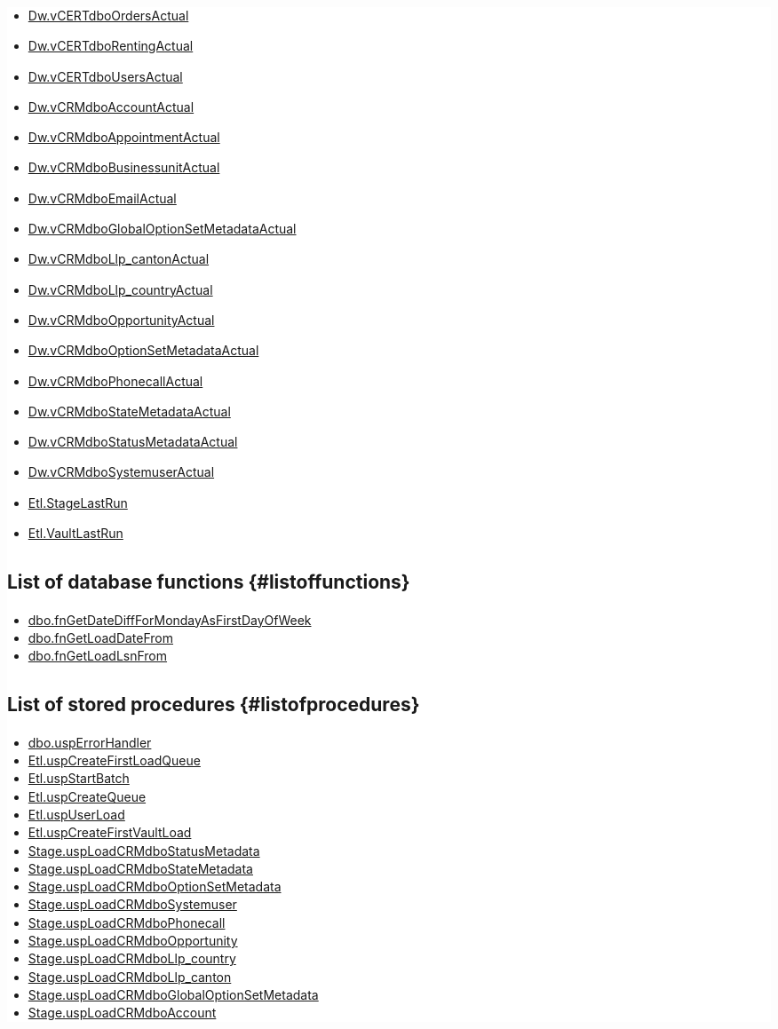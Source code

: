 * [Dw.vCERTdboOrdersActual][viewDwvCERTdboOrdersActual]


* [Dw.vCERTdboRentingActual][viewDwvCERTdboRentingActual]


* [Dw.vCERTdboUsersActual][viewDwvCERTdboUsersActual]


* [Dw.vCRMdboAccountActual][viewDwvCRMdboAccountActual]


* [Dw.vCRMdboAppointmentActual][viewDwvCRMdboAppointmentActual]


* [Dw.vCRMdboBusinessunitActual][viewDwvCRMdboBusinessunitActual]


* [Dw.vCRMdboEmailActual][viewDwvCRMdboEmailActual]


* [Dw.vCRMdboGlobalOptionSetMetadataActual][viewDwvCRMdboGlobalOptionSetMetadataActual]


* [Dw.vCRMdboLlp_cantonActual][viewDwvCRMdboLlp_cantonActual]


* [Dw.vCRMdboLlp_countryActual][viewDwvCRMdboLlp_countryActual]


* [Dw.vCRMdboOpportunityActual][viewDwvCRMdboOpportunityActual]


* [Dw.vCRMdboOptionSetMetadataActual][viewDwvCRMdboOptionSetMetadataActual]


* [Dw.vCRMdboPhonecallActual][viewDwvCRMdboPhonecallActual]


* [Dw.vCRMdboStateMetadataActual][viewDwvCRMdboStateMetadataActual]


* [Dw.vCRMdboStatusMetadataActual][viewDwvCRMdboStatusMetadataActual]


* [Dw.vCRMdboSystemuserActual][viewDwvCRMdboSystemuserActual]


* [Etl.StageLastRun][viewEtlStageLastRun]


* [Etl.VaultLastRun][viewEtlVaultLastRun]



## List of database functions {#listoffunctions}


* [dbo.fnGetDateDiffForMondayAsFirstDayOfWeek][fndbofnGetDateDiffForMondayAsFirstDayOfWeek]
* [dbo.fnGetLoadDateFrom][fndbofnGetLoadDateFrom]
* [dbo.fnGetLoadLsnFrom][fndbofnGetLoadLsnFrom]

## List of stored procedures {#listofprocedures}

* [dbo.uspErrorHandler][spdbouspErrorHandler]
* [Etl.uspCreateFirstLoadQueue][spEtluspCreateFirstLoadQueue]
* [Etl.uspStartBatch][spEtluspStartBatch]
* [Etl.uspCreateQueue][spEtluspCreateQueue]
* [Etl.uspUserLoad][spEtluspUserLoad]
* [Etl.uspCreateFirstVaultLoad][spEtluspCreateFirstVaultLoad]
* [Stage.uspLoadCRMdboStatusMetadata][spStageuspLoadCRMdboStatusMetadata]
* [Stage.uspLoadCRMdboStateMetadata][spStageuspLoadCRMdboStateMetadata]
* [Stage.uspLoadCRMdboOptionSetMetadata][spStageuspLoadCRMdboOptionSetMetadata]
* [Stage.uspLoadCRMdboSystemuser][spStageuspLoadCRMdboSystemuser]
* [Stage.uspLoadCRMdboPhonecall][spStageuspLoadCRMdboPhonecall]
* [Stage.uspLoadCRMdboOpportunity][spStageuspLoadCRMdboOpportunity]
* [Stage.uspLoadCRMdboLlp_country][spStageuspLoadCRMdboLlpcountry]
* [Stage.uspLoadCRMdboLlp_canton][spStageuspLoadCRMdboLlpcanton]
* [Stage.uspLoadCRMdboGlobalOptionSetMetadata][spStageuspLoadCRMdboGlobalOptionSetMetadata]
* [Stage.uspLoadCRMdboAccount][spStageuspLoadCRMdboAccount]

[tblAdminDwParameter]: Pages/tblAdminDwParameter.md
[tblEtlDataSourceType]: Pages/tblEtlDataSourceType.md
[tblEtlDataSource]: Pages/tblEtlDataSource.md
[tblEtlThread]: Pages/tblEtlThread.md
[tblEtlThreadLog]: Pages/tblEtlThreadLog.md
[tblEtlRequest]: Pages/tblEtlRequest.md
[tblEtlIncrementMethod]: Pages/tblEtlIncrementMethod.md
[tblStageCERTdboBusOrders]: Pages/tblStageCERTdboBusOrders.md
[tblStageCERTdboOrders]: Pages/tblStageCERTdboOrders.md
[tblStageCRMdboSystemuser]: Pages/tblStageCRMdboSystemuser.md
[tblStageCRMdboPhonecall]: Pages/tblStageCRMdboPhonecall.md
[tblStageCRMdboOpportunity]: Pages/tblStageCRMdboOpportunity.md
[tblStageCRMdboLlp_country]: Pages/tblStageCRMdboLlp_country.md
[tblEtlDwLevel]: Pages/tblEtlDwLevel.md
[tblEtlBatch]: Pages/tblEtlBatch.md
[tblEtlStatus]: Pages/tblEtlStatus.md
[tblEtlUserThreadLog]: Pages/tblEtlUserThreadLog.md
[tblStageCRMdboLlp_canton]: Pages/tblStageCRMdboLlp_canton.md
[tblStageCRMdboEmail]: Pages/tblStageCRMdboEmail.md
[tblStageCRMdboBusinessunit]: Pages/tblStageCRMdboBusinessunit.md
[tblStageCRMdboAppointment]: Pages/tblStageCRMdboAppointment.md
[fndbofnGetLoadDateFrom]: Pages/fndbofnGetLoadDateFrom.md
[fndbofnGetLoadLsnFrom]: Pages/fndbofnGetLoadLsnFrom.md
[tblStageCERTdboRenting]: Pages/tblStageCERTdboRenting.md
[ScaniaTabAccount]: Pages/ScaniaTabAccount.md
[ScaniaTabNewTruckOrder]: Pages/ScaniaTabNewTruckOrder.md
[ScaniaTabAccountService]: Pages/ScaniaTabAccountService.md
[tblStageCRMdboAccount]: Pages/tblStageCRMdboAccount.md
[tblStageCERTdboCountry]: Pages/tblStageCERTdboCountry.md
[tblVaultCRMdboLlp_canton]: Pages/tblVaultCRMdboLlp_canton.md
[tblVaultCRMdboEmail]: Pages/tblVaultCRMdboEmail.md
[tblVaultCRMdboBusinessunit]: Pages/tblVaultCRMdboBusinessunit.md
[tblVaultCRMdboAppointment]: Pages/tblVaultCRMdboAppointment.md
[tblVaultCERTdboBusOrders]: Pages/tblVaultCERTdboBusOrders.md
[tblVaultCERTdboOrders]: Pages/tblVaultCERTdboOrders.md
[tblVaultCRMdboSystemuser]: Pages/tblVaultCRMdboSystemuser.md
[tblVaultCRMdboPhonecall]: Pages/tblVaultCRMdboPhonecall.md
[tblVaultCRMdboOpportunity]: Pages/tblVaultCRMdboOpportunity.md
[tblVaultCRMdboLlp_country]: Pages/tblVaultCRMdboLlp_country.md
[tblStageCERTdboUsers]: Pages/tblStageCERTdboUsers.md
[tblStageCERTdboDealers]: Pages/tblStageCERTdboDealers.md
[ScaniaTabWeeklyAverageAccountsVisitedNV]: Pages/ScaniaTabWeeklyAverageAccountsVisitedNV.md
[tblStageCRMdboStatusMetadata]: Pages/tblStageCRMdboStatusMetadata.md
[tblStageCRMdboStateMetadata]: Pages/tblStageCRMdboStateMetadata.md
[ScaniaTabWeeklyAverageVisitsService]: Pages/ScaniaTabWeeklyAverageVisitsService.md
[viewDwvCRMdboStatusMetadataActual]: Pages/viewDwvCRMdboStatusMetadataActual.md
[tblStageCRMdboOptionSetMetadata]: Pages/tblStageCRMdboOptionSetMetadata.md
[tblStageCRMdboGlobalOptionSetMetadata]: Pages/tblStageCRMdboGlobalOptionSetMetadata.md
[tblVaultCRMdboGlobalOptionSetMetadata]: Pages/tblVaultCRMdboGlobalOptionSetMetadata.md
[tblVaultCERTdboDealers]: Pages/tblVaultCERTdboDealers.md
[tblVaultCRMdboAccount]: Pages/tblVaultCRMdboAccount.md
[tblVaultCERTdboUsers]: Pages/tblVaultCERTdboUsers.md
[tblVaultCERTdboRenting]: Pages/tblVaultCERTdboRenting.md
[tblVaultCRMdboStatusMetadata]: Pages/tblVaultCRMdboStatusMetadata.md
[tblVaultCRMdboStateMetadata]: Pages/tblVaultCRMdboStateMetadata.md
[tblVaultCRMdboOptionSetMetadata]: Pages/tblVaultCRMdboOptionSetMetadata.md
[tblVaultCERTdboCountry]: Pages/tblVaultCERTdboCountry.md
[fndbofnGetDateDiffForMondayAsFirstDayOfWeek]: Pages/fndbofnGetDateDiffForMondayAsFirstDayOfWeek.md
[spEtluspCreateFirstLoadQueue]: Pages/spEtluspCreateFirstLoadQueue.md
[spdbouspErrorHandler]: Pages/spdbouspErrorHandler.md
[spEtluspStartBatch]: Pages/spEtluspStartBatch.md
[spEtluspCreateQueue]: Pages/spEtluspCreateQueue.md
[spEtluspUserLoad]: Pages/spEtluspUserLoad.md
[spStageuspLoadCRMdboSystemuser]: Pages/spStageuspLoadCRMdboSystemuser.md
[spStageuspLoadCRMdboPhonecall]: Pages/spStageuspLoadCRMdboPhonecall.md
[spStageuspLoadCRMdboOpportunity]: Pages/spStageuspLoadCRMdboOpportunity.md
[spStageuspLoadCRMdboLlpcountry]: Pages/spStageuspLoadCRMdboLlpcountry.md
[spStageuspLoadCRMdboLlpcanton]: Pages/spStageuspLoadCRMdboLlpcanton.md
[spStageuspLoadCRMdboEmail]: Pages/spStageuspLoadCRMdboEmail.md
[spStageuspLoadCRMdboBusinessunit]: Pages/spStageuspLoadCRMdboBusinessunit.md
[spStageuspLoadCRMdboAppointment]: Pages/spStageuspLoadCRMdboAppointment.md
[spStageuspLoadCERTdboBusOrders]: Pages/spStageuspLoadCERTdboBusOrders.md
[spStageuspLoadCERTdboOrders]: Pages/spStageuspLoadCERTdboOrders.md
[spVaultuspLoadCERTdboCountry]: Pages/spVaultuspLoadCERTdboCountry.md
[spVaultuspLoadCERTdboOrders]: Pages/spVaultuspLoadCERTdboOrders.md
[spVaultuspLoadCERTdboBusOrders]: Pages/spVaultuspLoadCERTdboBusOrders.md
[spVaultuspLoadCRMdboLlpcountry]: Pages/spVaultuspLoadCRMdboLlpcountry.md
[spVaultuspLoadCRMdboLlpcanton]: Pages/spVaultuspLoadCRMdboLlpcanton.md
[spVaultuspLoadCRMdboGlobalOptionSetMetadata]: Pages/spVaultuspLoadCRMdboGlobalOptionSetMetadata.md
[spVaultuspLoadCRMdboEmail]: Pages/spVaultuspLoadCRMdboEmail.md
[spVaultuspLoadCRMdboBusinessunit]: Pages/spVaultuspLoadCRMdboBusinessunit.md
[spVaultuspLoadCRMdboAppointment]: Pages/spVaultuspLoadCRMdboAppointment.md
[spVaultuspLoadCRMdboAccount]: Pages/spVaultuspLoadCRMdboAccount.md
[spVaultuspLoadCERTdboUsers]: Pages/spVaultuspLoadCERTdboUsers.md
[spVaultuspLoadCERTdboDealers]: Pages/spVaultuspLoadCERTdboDealers.md
[spVaultuspLoadCERTdboRenting]: Pages/spVaultuspLoadCERTdboRenting.md
[spVaultuspLoadCRMdboSystemuser]: Pages/spVaultuspLoadCRMdboSystemuser.md
[spVaultuspLoadCRMdboStatusMetadata]: Pages/spVaultuspLoadCRMdboStatusMetadata.md
[spVaultuspLoadCRMdboStateMetadata]: Pages/spVaultuspLoadCRMdboStateMetadata.md
[spVaultuspLoadCRMdboPhonecall]: Pages/spVaultuspLoadCRMdboPhonecall.md
[spVaultuspLoadCRMdboOptionSetMetadata]: Pages/spVaultuspLoadCRMdboOptionSetMetadata.md
[spVaultuspLoadCRMdboOpportunity]: Pages/spVaultuspLoadCRMdboOpportunity.md
[ScaniaTabMeasures]: Pages/ScaniaTabMeasures.md
[spEtluspCreateFirstVaultLoad]: Pages/spEtluspCreateFirstVaultLoad.md
[spStageuspLoadCRMdboStatusMetadata]: Pages/spStageuspLoadCRMdboStatusMetadata.md
[viewDwvCRMdboStateMetadataActual]: Pages/viewDwvCRMdboStateMetadataActual.md
[viewDwvCRMdboOptionSetMetadataActual]: Pages/viewDwvCRMdboOptionSetMetadataActual.md
[spStageuspLoadCRMdboStateMetadata]: Pages/spStageuspLoadCRMdboStateMetadata.md
[ScaniaTabBusOrder]: Pages/ScaniaTabBusOrder.md
[ScaniaTabBusinessUnit]: Pages/ScaniaTabBusinessUnit.md
[ScaniaTabFreshOpportunity]: Pages/ScaniaTabFreshOpportunity.md
[spStageuspLoadCRMdboOptionSetMetadata]: Pages/spStageuspLoadCRMdboOptionSetMetadata.md
[ScaniaTabRentVehicle]: Pages/ScaniaTabRentVehicle.md
[ScaniaTabSalesman]: Pages/ScaniaTabSalesman.md
[ScaniaTabActivity]: Pages/ScaniaTabActivity.md
[spStageuspLoadCRMdboGlobalOptionSetMetadata]: Pages/spStageuspLoadCRMdboGlobalOptionSetMetadata.md
[ScaniaTabActivityService]: Pages/ScaniaTabActivityService.md
[ScaniaTabFreshOpportunityService]: Pages/ScaniaTabFreshOpportunityService.md
[ScaniaTabWeeklyAppointment]: Pages/ScaniaTabWeeklyAppointment.md
[spStageuspLoadCRMdboAccount]: Pages/spStageuspLoadCRMdboAccount.md
[spStageuspLoadCERTdboUsers]: Pages/spStageuspLoadCERTdboUsers.md
[ScaniaTabWeeklyAverageAccountsVisitedService]: Pages/ScaniaTabWeeklyAverageAccountsVisitedService.md
[ScaniaTabWeeklyAverageVisitsNV]: Pages/ScaniaTabWeeklyAverageVisitsNV.md
[spStageuspLoadCERTdboDealers]: Pages/spStageuspLoadCERTdboDealers.md
[spStageuspLoadCERTdboRenting]: Pages/spStageuspLoadCERTdboRenting.md
[viewdboActivity]: Pages/viewdboActivity.md
[viewdboActivityService]: Pages/viewdboActivityService.md
[viewdboBusOrder]: Pages/viewdboBusOrder.md
[spStageuspLoadCERTdboCountry]: Pages/spStageuspLoadCERTdboCountry.md
[viewdboBusinessUnit]: Pages/viewdboBusinessUnit.md
[viewdboFreshOpportunity]: Pages/viewdboFreshOpportunity.md
[viewDwvCERTdboDealersActual]: Pages/viewDwvCERTdboDealersActual.md
[viewDwvCRMdboSystemuserActual]: Pages/viewDwvCRMdboSystemuserActual.md
[viewDwvCRMdboOpportunityActual]: Pages/viewDwvCRMdboOpportunityActual.md
[viewDwvCRMdboEmailActual]: Pages/viewDwvCRMdboEmailActual.md
[viewdboFreshOpportunityService]: Pages/viewdboFreshOpportunityService.md
[viewdboNewTruckOrder]: Pages/viewdboNewTruckOrder.md
[viewdboRentVehicle]: Pages/viewdboRentVehicle.md
[viewdboSalesmanCERT]: Pages/viewdboSalesmanCERT.md
[viewdboSalesmanCRM]: Pages/viewdboSalesmanCRM.md
[viewdboWeeklyAppointment]: Pages/viewdboWeeklyAppointment.md
[viewdboSalesman]: Pages/viewdboSalesman.md
[viewdboWeeklyAverageAccountsVisitedNV]: Pages/viewdboWeeklyAverageAccountsVisitedNV.md
[viewdboWeeklyAverageAccountsVisitedService]: Pages/viewdboWeeklyAverageAccountsVisitedService.md
[viewdboWeeklyAverageVisitsNV]: Pages/viewdboWeeklyAverageVisitsNV.md
[viewdboWeeklyAverageVisitsService]: Pages/viewdboWeeklyAverageVisitsService.md
[viewdboAccount]: Pages/viewdboAccount.md
[viewdboAccountService]: Pages/viewdboAccountService.md
[viewDwvCRMdboAccountActual]: Pages/viewDwvCRMdboAccountActual.md
[viewDwvCERTdboUsersActual]: Pages/viewDwvCERTdboUsersActual.md
[viewDwvCERTdboRentingActual]: Pages/viewDwvCERTdboRentingActual.md
[viewDwvCERTdboBusOrdersActual]: Pages/viewDwvCERTdboBusOrdersActual.md
[viewDwvCERTdboCountryActual]: Pages/viewDwvCERTdboCountryActual.md
[viewDwvCERTdboOrdersActual]: Pages/viewDwvCERTdboOrdersActual.md
[viewDwvCRMdboPhonecallActual]: Pages/viewDwvCRMdboPhonecallActual.md
[viewDwvCRMdboLlp_countryActual]: Pages/viewDwvCRMdboLlp_countryActual.md
[viewDwvCRMdboLlp_cantonActual]: Pages/viewDwvCRMdboLlp_cantonActual.md
[viewDwvCRMdboGlobalOptionSetMetadataActual]: Pages/viewDwvCRMdboGlobalOptionSetMetadataActual.md
[viewEtlVaultLastRun]: Pages/viewEtlVaultLastRun.md
[viewDwvCRMdboBusinessunitActual]: Pages/viewDwvCRMdboBusinessunitActual.md
[viewDwvCRMdboAppointmentActual]: Pages/viewDwvCRMdboAppointmentActual.md
[viewEtlStageLastRun]: Pages/viewEtlStageLastRun.md